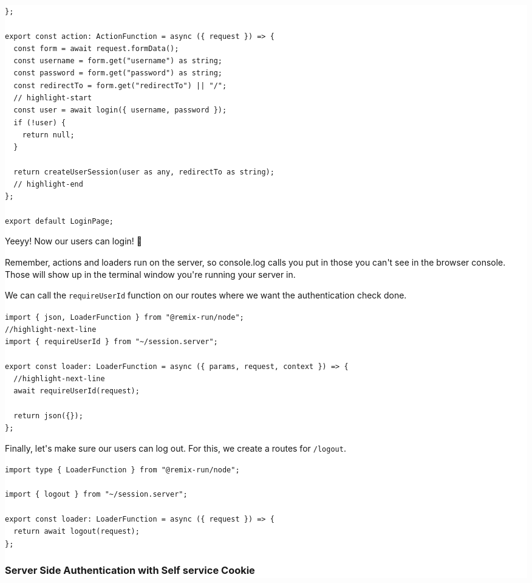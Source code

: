 ```tsx title="app/routes/login.tsx"
};

export const action: ActionFunction = async ({ request }) => {
  const form = await request.formData();
  const username = form.get("username") as string;
  const password = form.get("password") as string;
  const redirectTo = form.get("redirectTo") || "/";
  // highlight-start
  const user = await login({ username, password });
  if (!user) {
    return null;
  }

  return createUserSession(user as any, redirectTo as string);
  // highlight-end
};

export default LoginPage;
```

Yeeyy! Now our users can login! 🎉

Remember, actions and loaders run on the server, so console.log calls you put in those you can't see in the browser console. Those will show up in the terminal window you're running your server in.

We can call the `requireUserId` function on our routes where we want the authentication check done.

```tsx
import { json, LoaderFunction } from "@remix-run/node";
//highlight-next-line
import { requireUserId } from "~/session.server";

export const loader: LoaderFunction = async ({ params, request, context }) => {
  //highlight-next-line
  await requireUserId(request);

  return json({});
};
```

Finally, let's make sure our users can log out. For this, we create a routes for `/logout`.

```tsx title="/app/routes/logout.tsx"
import type { LoaderFunction } from "@remix-run/node";

import { logout } from "~/session.server";

export const loader: LoaderFunction = async ({ request }) => {
  return await logout(request);
};
```

### Server Side Authentication with Self service Cookie
